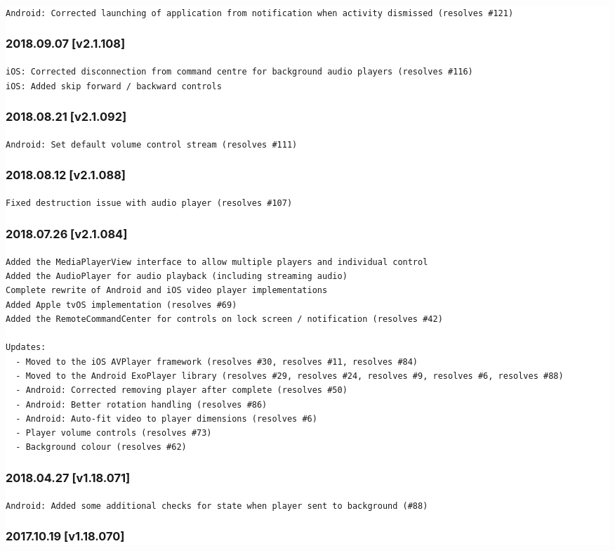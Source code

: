 ```
Android: Corrected launching of application from notification when activity dismissed (resolves #121)
```


### 2018.09.07 [v2.1.108]

```
iOS: Corrected disconnection from command centre for background audio players (resolves #116)
iOS: Added skip forward / backward controls
```


### 2018.08.21 [v2.1.092]

```
Android: Set default volume control stream (resolves #111)
```


### 2018.08.12 [v2.1.088]

```
Fixed destruction issue with audio player (resolves #107)
```


### 2018.07.26 [v2.1.084]

```
Added the MediaPlayerView interface to allow multiple players and individual control
Added the AudioPlayer for audio playback (including streaming audio)
Complete rewrite of Android and iOS video player implementations 
Added Apple tvOS implementation (resolves #69)
Added the RemoteCommandCenter for controls on lock screen / notification (resolves #42)

Updates:
  - Moved to the iOS AVPlayer framework (resolves #30, resolves #11, resolves #84)
  - Moved to the Android ExoPlayer library (resolves #29, resolves #24, resolves #9, resolves #6, resolves #88)
  - Android: Corrected removing player after complete (resolves #50)
  - Android: Better rotation handling (resolves #86) 
  - Android: Auto-fit video to player dimensions (resolves #6)
  - Player volume controls (resolves #73)
  - Background colour (resolves #62)
```

### 2018.04.27 [v1.18.071]

```
Android: Added some additional checks for state when player sent to background (#88)
```

### 2017.10.19 [v1.18.070]
